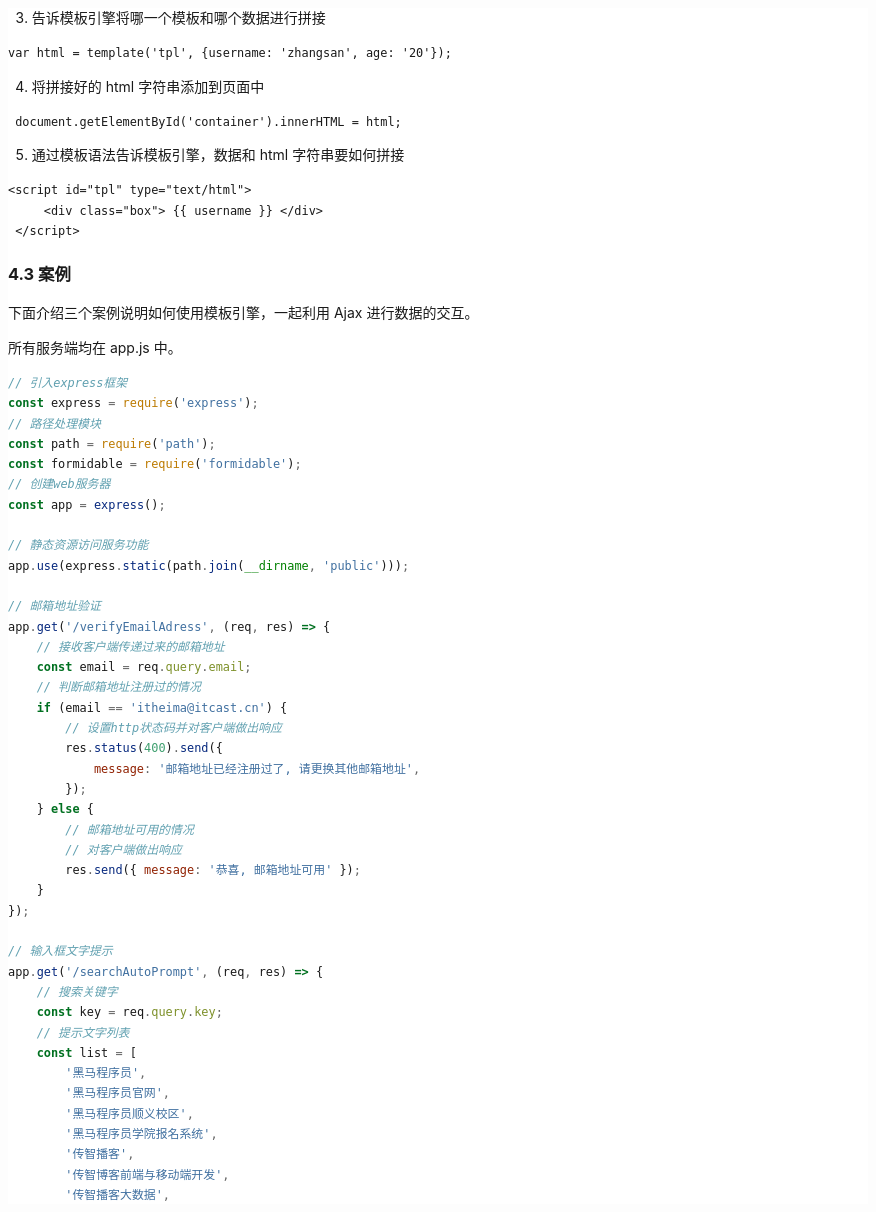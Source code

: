 3. 告诉模板引擎将哪一个模板和哪个数据进行拼接

```
var html = template('tpl', {username: 'zhangsan', age: '20'});
```

4. 将拼接好的 html 字符串添加到页面中

```
 document.getElementById('container').innerHTML = html;
```

5. 通过模板语法告诉模板引擎，数据和 html 字符串要如何拼接

```
<script id="tpl" type="text/html">
     <div class="box"> {{ username }} </div>
 </script>
```

### 4.3 案例

下面介绍三个案例说明如何使用模板引擎，一起利用 Ajax 进行数据的交互。

所有服务端均在 app.js 中。

```javascript
// 引入express框架
const express = require('express');
// 路径处理模块
const path = require('path');
const formidable = require('formidable');
// 创建web服务器
const app = express();

// 静态资源访问服务功能
app.use(express.static(path.join(__dirname, 'public')));

// 邮箱地址验证
app.get('/verifyEmailAdress', (req, res) => {
    // 接收客户端传递过来的邮箱地址
    const email = req.query.email;
    // 判断邮箱地址注册过的情况
    if (email == 'itheima@itcast.cn') {
        // 设置http状态码并对客户端做出响应
        res.status(400).send({
            message: '邮箱地址已经注册过了, 请更换其他邮箱地址',
        });
    } else {
        // 邮箱地址可用的情况
        // 对客户端做出响应
        res.send({ message: '恭喜, 邮箱地址可用' });
    }
});

// 输入框文字提示
app.get('/searchAutoPrompt', (req, res) => {
    // 搜索关键字
    const key = req.query.key;
    // 提示文字列表
    const list = [
        '黑马程序员',
        '黑马程序员官网',
        '黑马程序员顺义校区',
        '黑马程序员学院报名系统',
        '传智播客',
        '传智博客前端与移动端开发',
        '传智播客大数据',
```